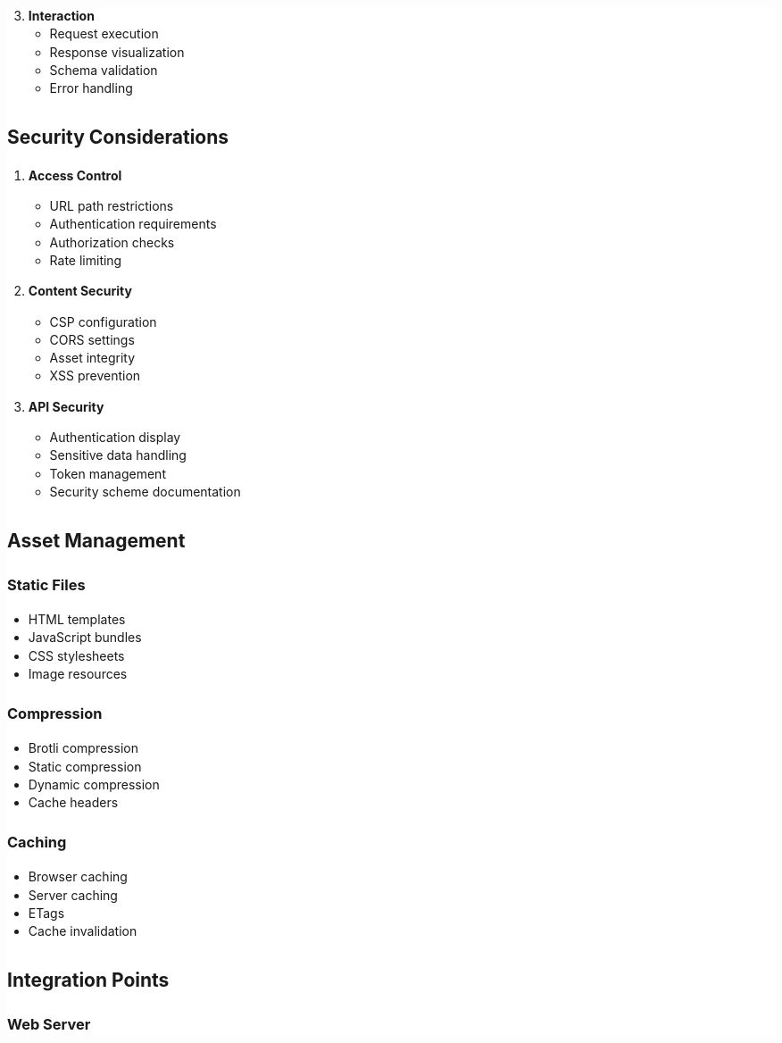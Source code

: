 3. **Interaction**
   - Request execution
   - Response visualization
   - Schema validation
   - Error handling

## Security Considerations

1. **Access Control**
   - URL path restrictions
   - Authentication requirements
   - Authorization checks
   - Rate limiting

2. **Content Security**
   - CSP configuration
   - CORS settings
   - Asset integrity
   - XSS prevention

3. **API Security**
   - Authentication display
   - Sensitive data handling
   - Token management
   - Security scheme documentation

## Asset Management

### Static Files

- HTML templates
- JavaScript bundles
- CSS stylesheets
- Image resources

### Compression

- Brotli compression
- Static compression
- Dynamic compression
- Cache headers

### Caching

- Browser caching
- Server caching
- ETags
- Cache invalidation

## Integration Points

### Web Server
